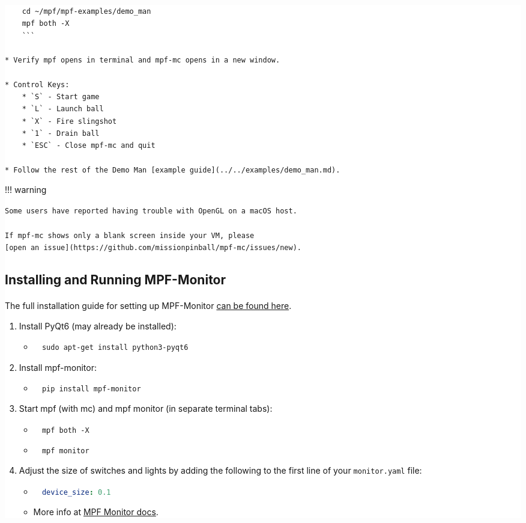         cd ~/mpf/mpf-examples/demo_man
        mpf both -X
        ```

    * Verify mpf opens in terminal and mpf-mc opens in a new window.

    * Control Keys:
        * `S` - Start game
        * `L` - Launch ball
        * `X` - Fire slingshot
        * `1` - Drain ball
        * `ESC` - Close mpf-mc and quit

    * Follow the rest of the Demo Man [example guide](../../examples/demo_man.md).

!!! warning

    Some users have reported having trouble with OpenGL on a macOS host.

    If mpf-mc shows only a blank screen inside your VM, please
    [open an issue](https://github.com/missionpinball/mpf-mc/issues/new).

## Installing and Running MPF-Monitor

The full installation guide for setting up MPF-Monitor [can be found here](../../tools/monitor/installation.md).

1.  Install PyQt6 (may already be installed):
    * ``` console
        sudo apt-get install python3-pyqt6
        ```
2.  Install mpf-monitor:
    * ``` console
        pip install mpf-monitor
        ```
3.  Start mpf (with mc) and mpf monitor (in separate terminal tabs):
    * ``` console
        mpf both -X
        ```

    * ``` console
        mpf monitor
        ```
4.  Adjust the size of switches and lights by adding the following to
    the first line of your `monitor.yaml` file:
    * ``` yaml
        device_size: 0.1
        ```

    * More info at [MPF Monitor docs](../../tools/monitor/running.md).
